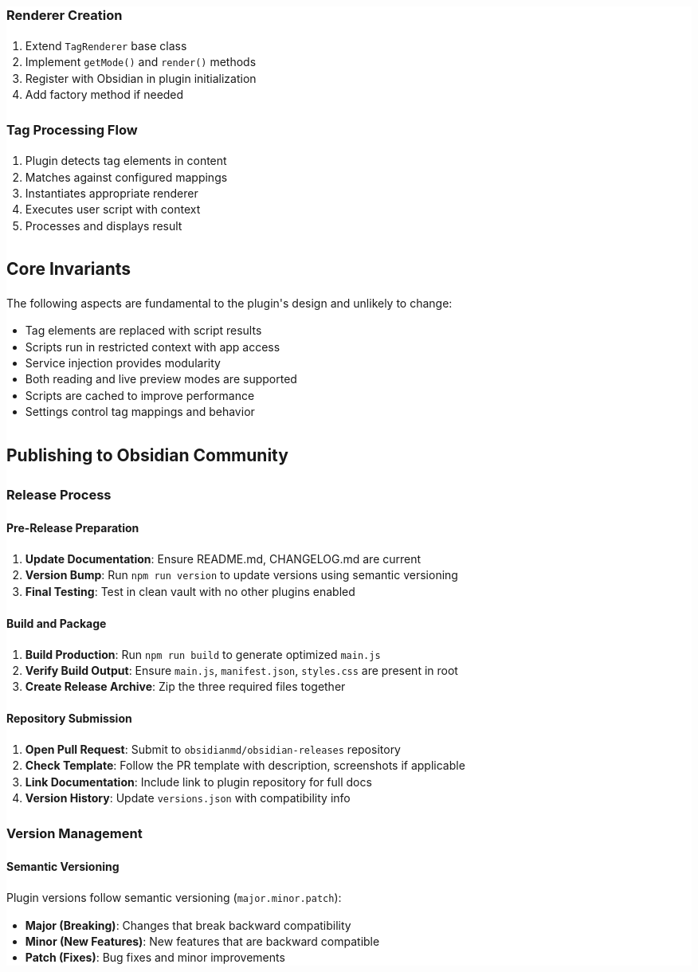 ### Renderer Creation
1. Extend `TagRenderer` base class
2. Implement `getMode()` and `render()` methods
3. Register with Obsidian in plugin initialization
4. Add factory method if needed

### Tag Processing Flow
1. Plugin detects tag elements in content
2. Matches against configured mappings
3. Instantiates appropriate renderer
4. Executes user script with context
5. Processes and displays result

## Core Invariants

The following aspects are fundamental to the plugin's design and unlikely to change:

- Tag elements are replaced with script results
- Scripts run in restricted context with app access
- Service injection provides modularity
- Both reading and live preview modes are supported
- Scripts are cached to improve performance
- Settings control tag mappings and behavior

## Publishing to Obsidian Community

### Release Process

#### Pre-Release Preparation
1. **Update Documentation**: Ensure README.md, CHANGELOG.md are current
2. **Version Bump**: Run `npm run version` to update versions using semantic versioning
3. **Final Testing**: Test in clean vault with no other plugins enabled

#### Build and Package
1. **Build Production**: Run `npm run build` to generate optimized `main.js`
2. **Verify Build Output**: Ensure `main.js`, `manifest.json`, `styles.css` are present in root
3. **Create Release Archive**: Zip the three required files together

#### Repository Submission
1. **Open Pull Request**: Submit to `obsidianmd/obsidian-releases` repository
2. **Check Template**: Follow the PR template with description, screenshots if applicable
3. **Link Documentation**: Include link to plugin repository for full docs
4. **Version History**: Update `versions.json` with compatibility info

### Version Management

#### Semantic Versioning
Plugin versions follow semantic versioning (`major.minor.patch`):

- **Major (Breaking)**: Changes that break backward compatibility
- **Minor (New Features)**: New features that are backward compatible
- **Patch (Fixes)**: Bug fixes and minor improvements
